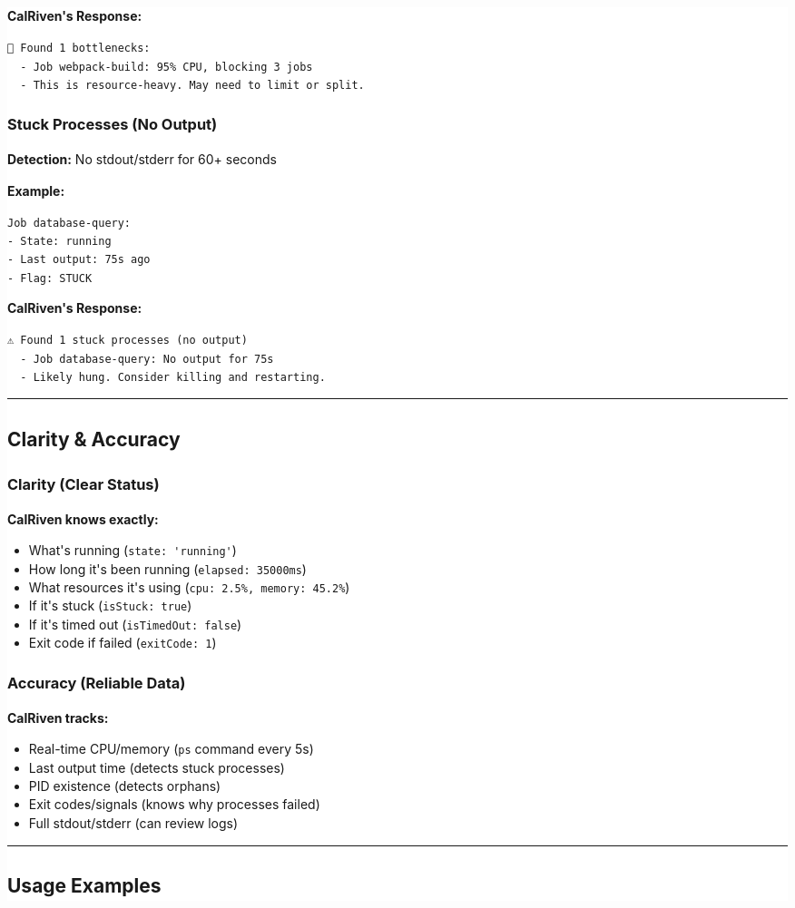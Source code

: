 **CalRiven's Response:**
```
🚧 Found 1 bottlenecks:
  - Job webpack-build: 95% CPU, blocking 3 jobs
  - This is resource-heavy. May need to limit or split.
```

### Stuck Processes (No Output)

**Detection:** No stdout/stderr for 60+ seconds

**Example:**
```
Job database-query:
- State: running
- Last output: 75s ago
- Flag: STUCK
```

**CalRiven's Response:**
```
⚠️ Found 1 stuck processes (no output)
  - Job database-query: No output for 75s
  - Likely hung. Consider killing and restarting.
```

---

## Clarity & Accuracy

### Clarity (Clear Status)

**CalRiven knows exactly:**
- What's running (`state: 'running'`)
- How long it's been running (`elapsed: 35000ms`)
- What resources it's using (`cpu: 2.5%, memory: 45.2%`)
- If it's stuck (`isStuck: true`)
- If it's timed out (`isTimedOut: false`)
- Exit code if failed (`exitCode: 1`)

### Accuracy (Reliable Data)

**CalRiven tracks:**
- Real-time CPU/memory (`ps` command every 5s)
- Last output time (detects stuck processes)
- PID existence (detects orphans)
- Exit codes/signals (knows why processes failed)
- Full stdout/stderr (can review logs)

---

## Usage Examples
